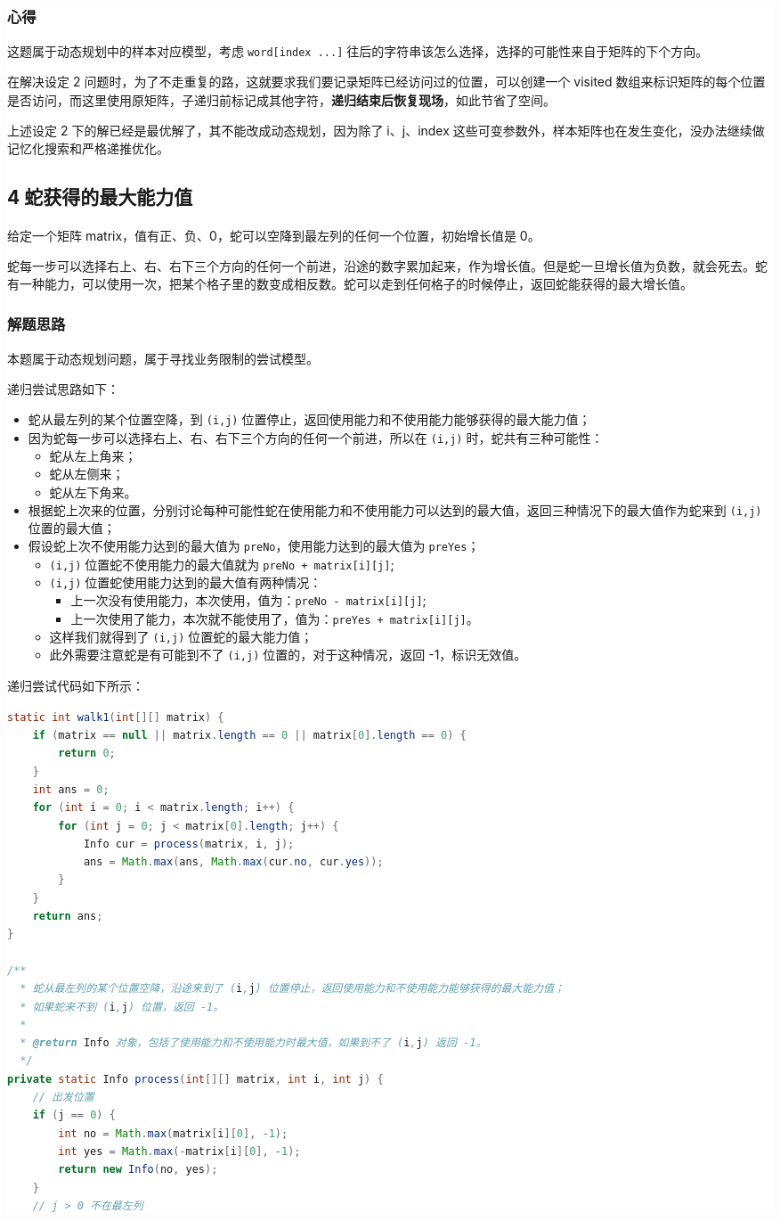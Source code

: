 ### 心得

这题属于动态规划中的样本对应模型，考虑 `word[index ...]` 往后的字符串该怎么选择，选择的可能性来自于矩阵的下个方向。

在解决设定 2 问题时，为了不走重复的路，这就要求我们要记录矩阵已经访问过的位置，可以创建一个 visited 数组来标识矩阵的每个位置是否访问，而这里使用原矩阵，子递归前标记成其他字符，**递归结束后恢复现场**，如此节省了空间。

上述设定 2 下的解已经是最优解了，其不能改成动态规划，因为除了 i、j、index 这些可变参数外，样本矩阵也在发生变化，没办法继续做记忆化搜索和严格递推优化。

## 4 蛇获得的最大能力值

给定一个矩阵 matrix，值有正、负、0，蛇可以空降到最左列的任何一个位置，初始增长值是 0。

蛇每一步可以选择右上、右、右下三个方向的任何一个前进，沿途的数字累加起来，作为增长值。但是蛇一旦增长值为负数，就会死去。蛇有一种能力，可以使用一次，把某个格子里的数变成相反数。蛇可以走到任何格子的时候停止，返回蛇能获得的最大增长值。

### 解题思路

本题属于动态规划问题，属于寻找业务限制的尝试模型。

递归尝试思路如下：

- 蛇从最左列的某个位置空降，到 `(i,j)` 位置停止，返回使用能力和不使用能力能够获得的最大能力值；
- 因为蛇每一步可以选择右上、右、右下三个方向的任何一个前进，所以在 `(i,j)` 时，蛇共有三种可能性：
  - 蛇从左上角来；
  - 蛇从左侧来；
  - 蛇从左下角来。
- 根据蛇上次来的位置，分别讨论每种可能性蛇在使用能力和不使用能力可以达到的最大值，返回三种情况下的最大值作为蛇来到 `(i,j)` 位置的最大值；
- 假设蛇上次不使用能力达到的最大值为 `preNo`，使用能力达到的最大值为 `preYes`；
  - `(i,j)` 位置蛇不使用能力的最大值就为 `preNo + matrix[i][j]`;
  - `(i,j)` 位置蛇使用能力达到的最大值有两种情况：
    - 上一次没有使用能力，本次使用，值为：`preNo - matrix[i][j]`;
    - 上一次使用了能力，本次就不能使用了，值为：`preYes + matrix[i][j]`。
  - 这样我们就得到了 `(i,j)` 位置蛇的最大能力值；
  - 此外需要注意蛇是有可能到不了 `(i,j)` 位置的，对于这种情况，返回 -1，标识无效值。

递归尝试代码如下所示：

```java
static int walk1(int[][] matrix) {
    if (matrix == null || matrix.length == 0 || matrix[0].length == 0) {
        return 0;
    }
    int ans = 0;
    for (int i = 0; i < matrix.length; i++) {
        for (int j = 0; j < matrix[0].length; j++) {
            Info cur = process(matrix, i, j);
            ans = Math.max(ans, Math.max(cur.no, cur.yes));
        }
    }
    return ans;
}

/**
  * 蛇从最左列的某个位置空降，沿途来到了 (i,j) 位置停止，返回使用能力和不使用能力能够获得的最大能力值；
  * 如果蛇来不到 (i,j) 位置，返回 -1。
  *
  * @return Info 对象，包括了使用能力和不使用能力时最大值，如果到不了 (i,j) 返回 -1。
  */
private static Info process(int[][] matrix, int i, int j) {
    // 出发位置
    if (j == 0) {
        int no = Math.max(matrix[i][0], -1);
        int yes = Math.max(-matrix[i][0], -1);
        return new Info(no, yes);
    }
    // j > 0 不在最左列
```